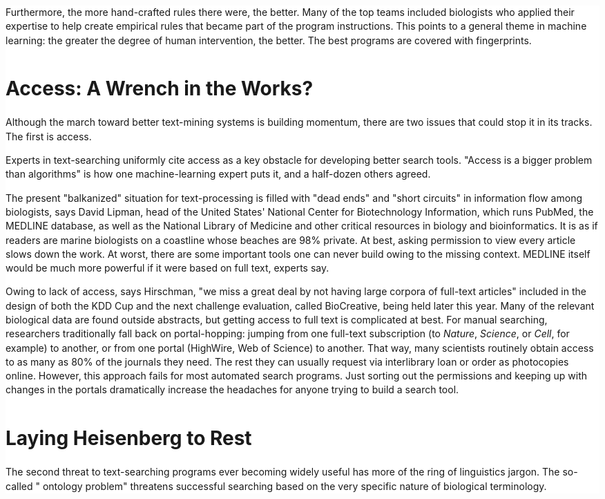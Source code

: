 Furthermore, the more hand-crafted rules there were, the better. Many of
the top teams included biologists who applied their expertise to help
create empirical rules that became part of the program instructions.
This points to a general theme in machine learning: the greater the
degree of human intervention, the better. The best programs are covered
with fingerprints.

# Access: A Wrench in the Works?

Although the march toward better text-mining systems is building
momentum, there are two issues that could stop it in its tracks. The
first is access.

Experts in text-searching uniformly cite access as a key obstacle for
developing better search tools. "Access is a bigger problem than
algorithms" is how one machine-learning expert puts it, and a half-dozen
others agreed.

The present "balkanized" situation for text-processing is filled with
"dead ends" and "short circuits" in information flow among biologists,
says David Lipman, head of the United States\' National Center for
Biotechnology Information, which runs PubMed, the MEDLINE database, as
well as the National Library of Medicine and other critical resources in
biology and bioinformatics. It is as if readers are marine biologists on
a coastline whose beaches are 98% private. At best, asking permission to
view every article slows down the work. At worst, there are some
important tools one can never build owing to the missing context.
MEDLINE itself would be much more powerful if it were based on full
text, experts say.

Owing to lack of access, says Hirschman, "we miss a great deal by not
having large corpora of full-text articles" included in the design of
both the KDD Cup and the next challenge evaluation, called BioCreative,
being held later this year. Many of the relevant biological data are
found outside abstracts, but getting access to full text is complicated
at best. For manual searching, researchers traditionally fall back on
portal-hopping: jumping from one full-text subscription (to *Nature*,
*Science*, or *Cell*, for example) to another, or from one portal
(HighWire, Web of Science) to another. That way, many scientists
routinely obtain access to as many as 80% of the journals they need. The
rest they can usually request via interlibrary loan or order as
photocopies online. However, this approach fails for most automated
search programs. Just sorting out the permissions and keeping up with
changes in the portals dramatically increase the headaches for anyone
trying to build a search tool.

# Laying Heisenberg to Rest

The second threat to text-searching programs ever becoming widely useful
has more of the ring of linguistics jargon. The so-called " ontology
problem" threatens successful searching based on the very specific
nature of biological terminology.
